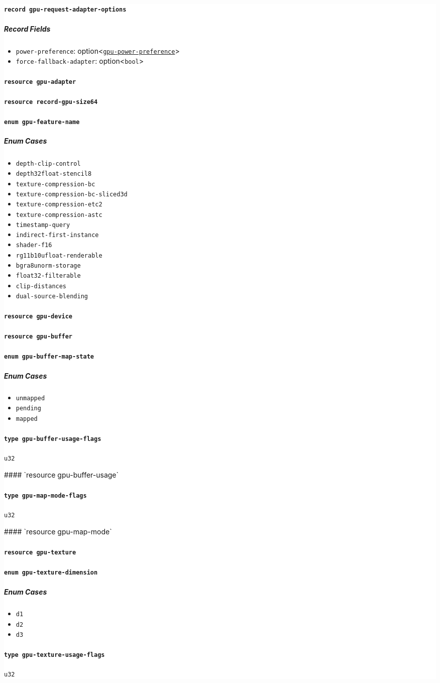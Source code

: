 </ul>
<h4><a id="gpu_request_adapter_options"></a><code>record gpu-request-adapter-options</code></h4>
<h5>Record Fields</h5>
<ul>
<li><a id="gpu_request_adapter_options.power_preference"></a><code>power-preference</code>: option&lt;<a href="#gpu_power_preference"><a href="#gpu_power_preference"><code>gpu-power-preference</code></a></a>&gt;</li>
<li><a id="gpu_request_adapter_options.force_fallback_adapter"></a><code>force-fallback-adapter</code>: option&lt;<code>bool</code>&gt;</li>
</ul>
<h4><a id="gpu_adapter"></a><code>resource gpu-adapter</code></h4>
<h4><a id="record_gpu_size64"></a><code>resource record-gpu-size64</code></h4>
<h4><a id="gpu_feature_name"></a><code>enum gpu-feature-name</code></h4>
<h5>Enum Cases</h5>
<ul>
<li><a id="gpu_feature_name.depth_clip_control"></a><code>depth-clip-control</code></li>
<li><a id="gpu_feature_name.depth32float_stencil8"></a><code>depth32float-stencil8</code></li>
<li><a id="gpu_feature_name.texture_compression_bc"></a><code>texture-compression-bc</code></li>
<li><a id="gpu_feature_name.texture_compression_bc_sliced3d"></a><code>texture-compression-bc-sliced3d</code></li>
<li><a id="gpu_feature_name.texture_compression_etc2"></a><code>texture-compression-etc2</code></li>
<li><a id="gpu_feature_name.texture_compression_astc"></a><code>texture-compression-astc</code></li>
<li><a id="gpu_feature_name.timestamp_query"></a><code>timestamp-query</code></li>
<li><a id="gpu_feature_name.indirect_first_instance"></a><code>indirect-first-instance</code></li>
<li><a id="gpu_feature_name.shader_f16"></a><code>shader-f16</code></li>
<li><a id="gpu_feature_name.rg11b10ufloat_renderable"></a><code>rg11b10ufloat-renderable</code></li>
<li><a id="gpu_feature_name.bgra8unorm_storage"></a><code>bgra8unorm-storage</code></li>
<li><a id="gpu_feature_name.float32_filterable"></a><code>float32-filterable</code></li>
<li><a id="gpu_feature_name.clip_distances"></a><code>clip-distances</code></li>
<li><a id="gpu_feature_name.dual_source_blending"></a><code>dual-source-blending</code></li>
</ul>
<h4><a id="gpu_device"></a><code>resource gpu-device</code></h4>
<h4><a id="gpu_buffer"></a><code>resource gpu-buffer</code></h4>
<h4><a id="gpu_buffer_map_state"></a><code>enum gpu-buffer-map-state</code></h4>
<h5>Enum Cases</h5>
<ul>
<li><a id="gpu_buffer_map_state.unmapped"></a><code>unmapped</code></li>
<li><a id="gpu_buffer_map_state.pending"></a><code>pending</code></li>
<li><a id="gpu_buffer_map_state.mapped"></a><code>mapped</code></li>
</ul>
<h4><a id="gpu_buffer_usage_flags"></a><code>type gpu-buffer-usage-flags</code></h4>
<p><code>u32</code></p>
<p>
#### <a id="gpu_buffer_usage"></a>`resource gpu-buffer-usage`
<h4><a id="gpu_map_mode_flags"></a><code>type gpu-map-mode-flags</code></h4>
<p><code>u32</code></p>
<p>
#### <a id="gpu_map_mode"></a>`resource gpu-map-mode`
<h4><a id="gpu_texture"></a><code>resource gpu-texture</code></h4>
<h4><a id="gpu_texture_dimension"></a><code>enum gpu-texture-dimension</code></h4>
<h5>Enum Cases</h5>
<ul>
<li><a id="gpu_texture_dimension.d1"></a><code>d1</code></li>
<li><a id="gpu_texture_dimension.d2"></a><code>d2</code></li>
<li><a id="gpu_texture_dimension.d3"></a><code>d3</code></li>
</ul>
<h4><a id="gpu_texture_usage_flags"></a><code>type gpu-texture-usage-flags</code></h4>
<p><code>u32</code></p>
<p>
